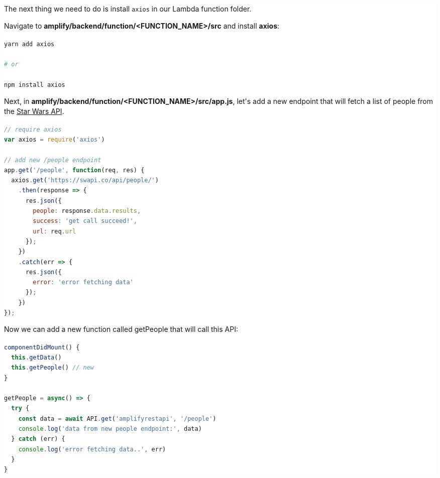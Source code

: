 The next thing we need to do is install `axios` in our Lambda function folder.

Navigate to __amplify/backend/function/<FUNCTION_NAME>/src__ and install __axios__:

```sh
yarn add axios

# or

npm install axios
```

Next, in __amplify/backend/function/<FUNCTION_NAME>/src/app.js__, let's add a new endpoint that will fetch a list of people from the [Star Wars API](https://swapi.co/).

```js
// require axios
var axios = require('axios')

// add new /people endpoint
app.get('/people', function(req, res) {
  axios.get('https://swapi.co/api/people/')
    .then(response => {
      res.json({
        people: response.data.results,
        success: 'get call succeed!',
        url: req.url
      });
    })
    .catch(err => {
      res.json({
        error: 'error fetching data'
      });
    })
});
```

Now we can add a new function called getPeople that will call this API:

```js
componentDidMount() {
  this.getData()
  this.getPeople() // new
}

getPeople = async() => {
  try {
    const data = await API.get('amplifyrestapi', '/people')
    console.log('data from new people endpoint:', data)
  } catch (err) {
    console.log('error fetching data..', err)
  }
}
```
